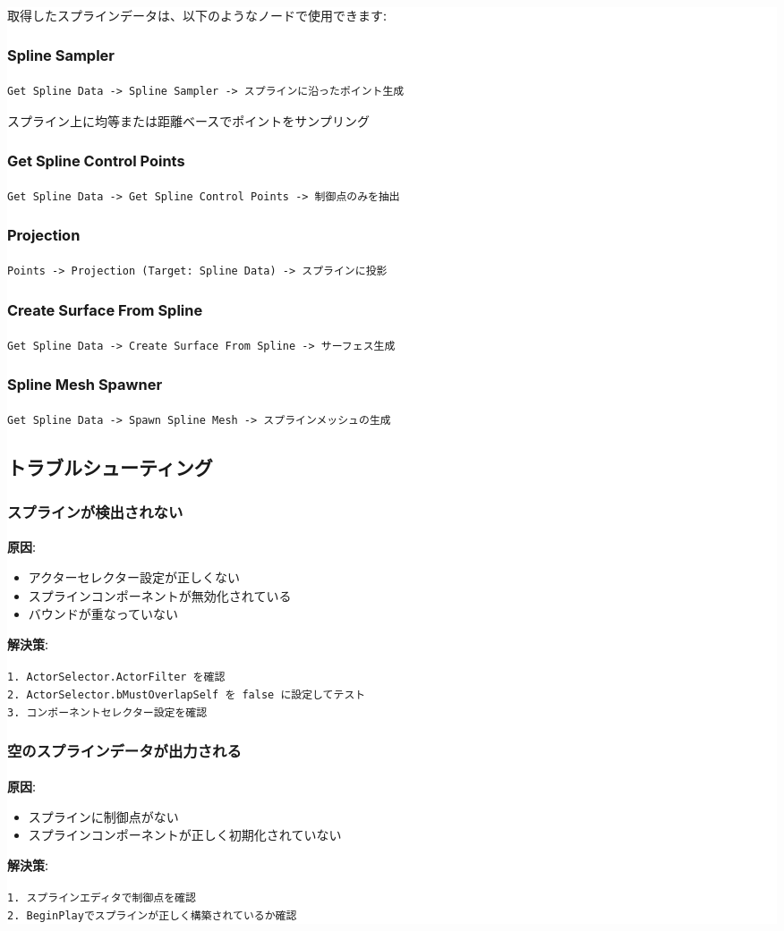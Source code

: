 取得したスプラインデータは、以下のようなノードで使用できます:

### Spline Sampler
```
Get Spline Data -> Spline Sampler -> スプラインに沿ったポイント生成
```
スプライン上に均等または距離ベースでポイントをサンプリング

### Get Spline Control Points
```
Get Spline Data -> Get Spline Control Points -> 制御点のみを抽出
```

### Projection
```
Points -> Projection (Target: Spline Data) -> スプラインに投影
```

### Create Surface From Spline
```
Get Spline Data -> Create Surface From Spline -> サーフェス生成
```

### Spline Mesh Spawner
```
Get Spline Data -> Spawn Spline Mesh -> スプラインメッシュの生成
```

## トラブルシューティング

### スプラインが検出されない

**原因**:
- アクターセレクター設定が正しくない
- スプラインコンポーネントが無効化されている
- バウンドが重なっていない

**解決策**:
```
1. ActorSelector.ActorFilter を確認
2. ActorSelector.bMustOverlapSelf を false に設定してテスト
3. コンポーネントセレクター設定を確認
```

### 空のスプラインデータが出力される

**原因**:
- スプラインに制御点がない
- スプラインコンポーネントが正しく初期化されていない

**解決策**:
```
1. スプラインエディタで制御点を確認
2. BeginPlayでスプラインが正しく構築されているか確認
```
